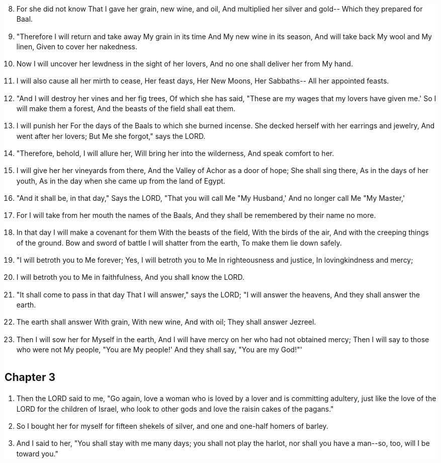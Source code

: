 8. For she did not know That I gave her grain, new wine, and oil, And multiplied her silver and gold-- Which they prepared for Baal.

9. "Therefore I will return and take away My grain in its time And My new wine in its season, And will take back My wool and My linen, Given to cover her nakedness.

10. Now I will uncover her lewdness in the sight of her lovers, And no one shall deliver her from My hand.

11. I will also cause all her mirth to cease, Her feast days, Her New Moons, Her Sabbaths-- All her appointed feasts.

12. "And I will destroy her vines and her fig trees, Of which she has said, "These are my wages that my lovers have given me.' So I will make them a forest, And the beasts of the field shall eat them.

13. I will punish her For the days of the Baals to which she burned incense. She decked herself with her earrings and jewelry, And went after her lovers; But Me she forgot," says the LORD.

14. "Therefore, behold, I will allure her, Will bring her into the wilderness, And speak comfort to her.

15. I will give her her vineyards from there, And the Valley of Achor as a door of hope; She shall sing there, As in the days of her youth, As in the day when she came up from the land of Egypt.

16. "And it shall be, in that day," Says the LORD, "That you will call Me "My Husband,' And no longer call Me "My Master,'

17. For I will take from her mouth the names of the Baals, And they shall be remembered by their name no more.

18. In that day I will make a covenant for them With the beasts of the field, With the birds of the air, And with the creeping things of the ground. Bow and sword of battle I will shatter from the earth, To make them lie down safely.

19. "I will betroth you to Me forever; Yes, I will betroth you to Me In righteousness and justice, In lovingkindness and mercy;

20. I will betroth you to Me in faithfulness, And you shall know the LORD.

21. "It shall come to pass in that day That I will answer," says the LORD; "I will answer the heavens, And they shall answer the earth.

22. The earth shall answer With grain, With new wine, And with oil; They shall answer Jezreel.

23. Then I will sow her for Myself in the earth, And I will have mercy on her who had not obtained mercy; Then I will say to those who were not My people, "You are My people!' And they shall say, "You are my God!"'

## Chapter 3

1. Then the LORD said to me, "Go again, love a woman who is loved by a lover and is committing adultery, just like the love of the LORD for the children of Israel, who look to other gods and love the raisin cakes of the pagans."

2. So I bought her for myself for fifteen shekels of silver, and one and one-half homers of barley.

3. And I said to her, "You shall stay with me many days; you shall not play the harlot, nor shall you have a man--so, too, will I be toward you."

